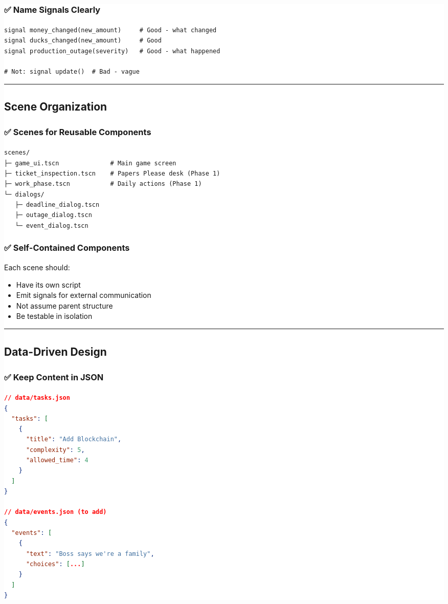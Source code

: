 ### ✅ **Name Signals Clearly**
```gdscript
signal money_changed(new_amount)     # Good - what changed
signal ducks_changed(new_amount)     # Good
signal production_outage(severity)   # Good - what happened

# Not: signal update()  # Bad - vague
```

---

## Scene Organization

### ✅ **Scenes for Reusable Components**
```
scenes/
├─ game_ui.tscn              # Main game screen
├─ ticket_inspection.tscn    # Papers Please desk (Phase 1)
├─ work_phase.tscn           # Daily actions (Phase 1)
└─ dialogs/
   ├─ deadline_dialog.tscn
   ├─ outage_dialog.tscn
   └─ event_dialog.tscn
```

### ✅ **Self-Contained Components**
Each scene should:
- Have its own script
- Emit signals for external communication
- Not assume parent structure
- Be testable in isolation

---

## Data-Driven Design

### ✅ **Keep Content in JSON**
```json
// data/tasks.json
{
  "tasks": [
    {
      "title": "Add Blockchain",
      "complexity": 5,
      "allowed_time": 4
    }
  ]
}

// data/events.json (to add)
{
  "events": [
    {
      "text": "Boss says we're a family",
      "choices": [...]
    }
  ]
}
```
